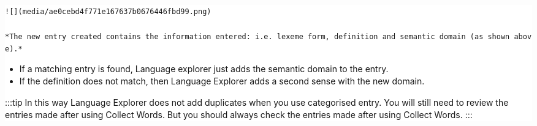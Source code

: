     ![](media/ae0cebd4f771e167637b0676446fbd99.png)

    *The new entry created contains the information entered: i.e. lexeme form, definition and semantic domain (as shown above).*

-   If a matching entry is found, Language explorer just adds the semantic domain to the entry.
-   If the definition does not match, then Language Explorer adds a second sense with the new domain.

:::tip
In this way Language Explorer does not add duplicates when you use categorised entry. You will still need to review the entries made after using Collect Words. But you should always check the entries made after using Collect Words. 
:::

